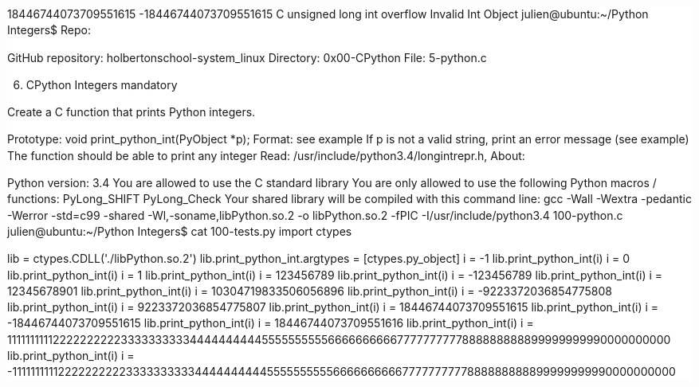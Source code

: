 18446744073709551615
-18446744073709551615
C unsigned long int overflow
Invalid Int Object
julien@ubuntu:~/Python Integers$ 
Repo:

GitHub repository: holbertonschool-system_linux
Directory: 0x00-CPython
File: 5-python.c
  
6. CPython Integers
mandatory



Create a C function that prints Python integers.

Prototype: void print_python_int(PyObject *p);
Format: see example
If p is not a valid string, print an error message (see example)
The function should be able to print any integer
Read: /usr/include/python3.4/longintrepr.h,
About:

Python version: 3.4
You are allowed to use the C standard library
You are only allowed to use the following Python macros / functions:
PyLong_SHIFT
PyLong_Check
Your shared library will be compiled with this command line: gcc -Wall -Wextra -pedantic -Werror -std=c99 -shared -Wl,-soname,libPython.so.2 -o libPython.so.2 -fPIC -I/usr/include/python3.4 100-python.c
julien@ubuntu:~/Python Integers$ cat 100-tests.py
import ctypes

lib = ctypes.CDLL('./libPython.so.2')
lib.print_python_int.argtypes = [ctypes.py_object]
i = -1
lib.print_python_int(i)
i = 0
lib.print_python_int(i)
i = 1
lib.print_python_int(i)
i = 123456789
lib.print_python_int(i)
i = -123456789
lib.print_python_int(i)
i = 12345678901
lib.print_python_int(i)
i = 10304719833506056896
lib.print_python_int(i)
i = -9223372036854775808
lib.print_python_int(i)
i = 9223372036854775807
lib.print_python_int(i)
i = 18446744073709551615
lib.print_python_int(i)
i = -18446744073709551615
lib.print_python_int(i)
i = 18446744073709551616
lib.print_python_int(i)
i = 1111111111222222222233333333334444444444555555555566666666667777777777888888888899999999990000000000
lib.print_python_int(i)
i = -1111111111222222222233333333334444444444555555555566666666667777777777888888888899999999990000000000